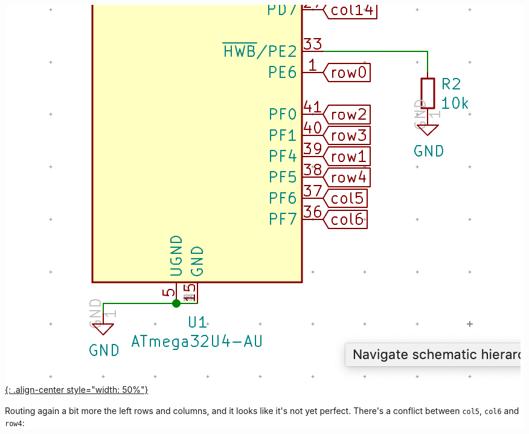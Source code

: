 [![MCU swap row4 and row1](/images/uploads/2020/05/mcu-row4-fix.png){: .align-center style="width: 50%"}](/images/uploads/2020/05/mcu-row4-fix.png)

Routing again a bit more the left rows and columns, and it looks like it's not yet perfect. There's a conflict between `col5`, `col6` and `row4`:
